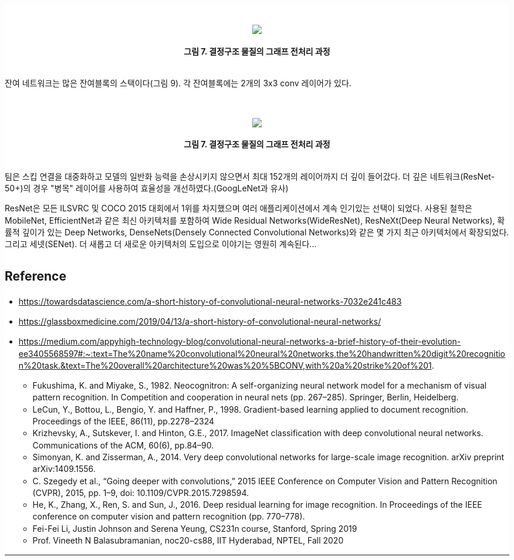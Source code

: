
<br>
<p align="center" style="color:gray">
    <img src="https://miro.medium.com/max/1400/1*qLO4_-Ths1JBoSr4M6m_CQ.png" width=80%>
</p>
<center><b>그림 7. 결정구조 물질의 그래프 전처리 과정</b></center>
<br>


잔여 네트워크는 많은 잔여블록의 스택이다(그림 9). 각 잔여블록에는 2개의 3x3 conv 레이어가 있다.


<br>
<p align="center" style="color:gray">
    <img src="https://miro.medium.com/max/412/1*THPReAkJRDNxublD64Pq3A.png" height=40%>
</p>
<center><b>그림 7. 결정구조 물질의 그래프 전처리 과정</b></center>
<br>


팀은 스킵 연결을 대중화하고 모델의 일반화 능력을 손상시키지 않으면서 최대 152개의 레이어까지 더 깊이 들어갔다. 더 깊은 네트워크(ResNet-50+)의 경우 "병목" 레이어를 사용하여 효율성을 개선하였다.(GoogLeNet과 유사)

ResNet은 모든 ILSVRC 및 COCO 2015 대회에서 1위를 차지했으며 여러 애플리케이션에서 계속 인기있는 선택이 되었다. 사용된 철학은 MobileNet, EfficientNet과 같은 최신 아키텍처를 포함하여 Wide Residual Networks(WideResNet), ResNeXt(Deep Neural Networks), 확률적 깊이가 있는 Deep Networks, DenseNets(Densely Connected Convolutional Networks)와 같은 몇 가지 최근 아키텍처에서 확장되었다. 그리고 세넷(SENet). 더 새롭고 더 새로운 아키텍처의 도입으로 이야기는 영원히 계속된다...




## Reference

* https://towardsdatascience.com/a-short-history-of-convolutional-neural-networks-7032e241c483

* https://glassboxmedicine.com/2019/04/13/a-short-history-of-convolutional-neural-networks/

* https://medium.com/appyhigh-technology-blog/convolutional-neural-networks-a-brief-history-of-their-evolution-ee3405568597#:~:text=The%20name%20convolutional%20neural%20networks,the%20handwritten%20digit%20recognition%20task.&text=The%20overall%20architecture%20was%20%5BCONV,with%20a%20strike%20of%201.

    * Fukushima, K. and Miyake, S., 1982. Neocognitron: A self-organizing neural network model for a mechanism of visual pattern recognition. In Competition and cooperation in neural nets (pp. 267–285). Springer, Berlin, Heidelberg.
    * LeCun, Y., Bottou, L., Bengio, Y. and Haffner, P., 1998. Gradient-based learning applied to document recognition. Proceedings of the IEEE, 86(11), pp.2278–2324
    * Krizhevsky, A., Sutskever, I. and Hinton, G.E., 2017. ImageNet classification with deep convolutional neural networks. Communications of the ACM, 60(6), pp.84–90.
    * Simonyan, K. and Zisserman, A., 2014. Very deep convolutional networks for large-scale image recognition. arXiv preprint arXiv:1409.1556.
    * C. Szegedy et al., “Going deeper with convolutions,” 2015 IEEE Conference on Computer Vision and Pattern Recognition (CVPR), 2015, pp. 1–9, doi: 10.1109/CVPR.2015.7298594.
    * He, K., Zhang, X., Ren, S. and Sun, J., 2016. Deep residual learning for image recognition. In Proceedings of the IEEE conference on computer vision and pattern recognition (pp. 770–778).
    * Fei-Fei Li, Justin Johnson and Serena Yeung, CS231n course, Stanford, Spring 2019
    * Prof. Vineeth N Balasubramanian, noc20-cs88, IIT Hyderabad, NPTEL, Fall 2020

---
